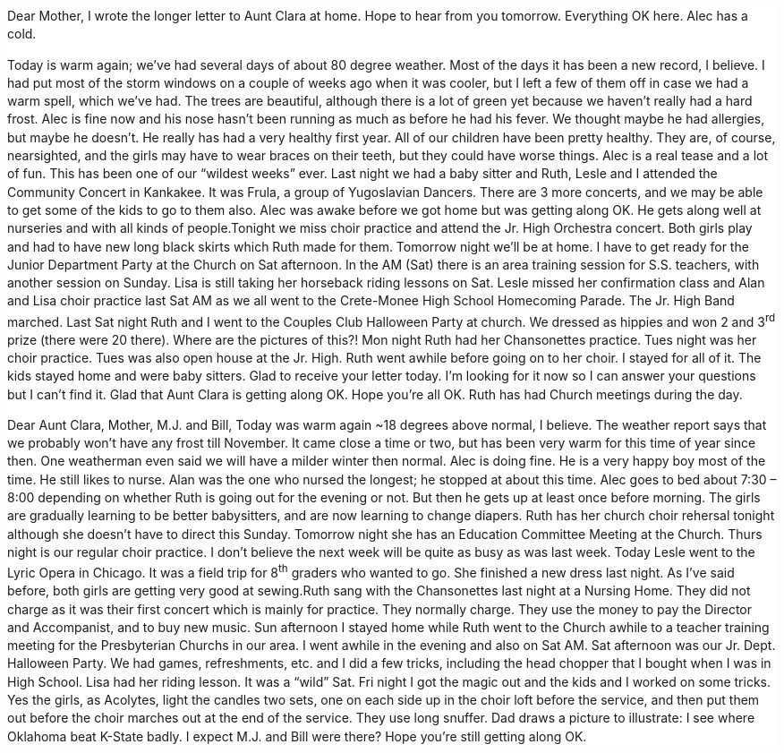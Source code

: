 </letter>
<letter date="10-12-71" variation="standard" :has-footnote="false">

Dear Mother, I wrote the longer letter to Aunt Clara at home. Hope to hear from you tomorrow. Everything OK here. Alec has a cold.

</letter>
<letter date="10-21-71" variation="standard" :has-footnote="false">

Today is warm again; we’ve had several days of about 80 degree weather. Most of the days it has been a new record, I believe. I had put most of the storm windows on a couple of weeks ago when it was cooler, but I left a few of them off in case we had a warm spell, which we’ve had. The trees are beautiful, although there is a lot of green yet because we haven’t really had a hard frost. Alec is fine now and his nose hasn’t been running as much as before he had his fever. We thought maybe he had allergies, but maybe he doesn’t. He really has had a very healthy first year. All of our children have been pretty healthy. They are, of course, nearsighted, and the girls may have to wear braces on their teeth, but they could have worse things. Alec is a real tease and a lot of fun. This has been one of our “wildest weeks” ever. Last night we had a baby sitter and Ruth, Lesle and I attended the Community Concert in Kankakee. It was Frula, a group of Yugoslavian Dancers. There are 3 more concerts, and we may be able to get some of the kids to go to them also. Alec was awake before we got home but was getting along OK. He gets along well at nurseries and with all kinds of people.Tonight we miss choir practice and attend the Jr. High Orchestra concert. Both girls play and had to have new long black skirts which Ruth made for them. Tomorrow night we’ll be at home. I have to get ready for the Junior Department Party at the Church on Sat afternoon. In the AM (Sat) there is an area training session for S.S. teachers, with another session on Sunday. Lisa is still taking her horseback riding lessons on Sat. Lesle missed her confirmation class and Alan and Lisa choir practice last Sat AM as we all went to the Crete-Monee High School Homecoming Parade. The Jr. High Band marched. Last Sat night Ruth and I went to the Couples Club Halloween Party at church. We dressed as hippies and won 2 and 3<sup>rd</sup> prize (there were 20 there). <footnote>Where are the pictures of this?!</footnote> Mon night Ruth had her Chansonettes practice. Tues night was her choir practice. Tues was also open house at the Jr. High. Ruth went awhile before going on to her choir. I stayed for all of it. The kids stayed home and were baby sitters. Glad to receive your letter today. I’m looking for it now so I can answer your questions but I can’t find it. Glad that Aunt Clara is getting along OK. Hope you’re all OK. Ruth has had Church meetings during the day.

</letter>
<letter date="10-26-71" variation="standard" :has-footnote="false">

Dear Aunt Clara, Mother, M.J. and Bill, Today was warm again ~18 degrees above normal, I believe. The weather report says that we probably won’t have any frost till November. It came close a time or two, but has been very warm for this time of year since then. One weatherman even said we will have a milder winter then normal. Alec is doing fine. He is a very happy boy most of the time. He still likes to nurse. Alan was the one who nursed the longest; he stopped at about this time. Alec goes to bed about 7:30 – 8:00 depending on whether Ruth is going out for the evening or not. But then he gets up at least once before morning. The girls are gradually learning to be better babysitters, and are now learning to change diapers. Ruth has her church choir rehersal tonight although she doesn’t have to direct this Sunday. Tomorrow night she has an Education Committee Meeting at the Church. Thurs night is our regular choir practice. I don’t believe the next week will be quite as busy as was last week. Today Lesle went to the Lyric Opera in Chicago. It was a field trip for 8<sup>th</sup> graders who wanted to go. She finished a new dress last night. As I’ve said before, both girls are getting very good at sewing.Ruth sang with the Chansonettes last night at a Nursing Home. They did not charge as it was their first concert which is mainly for practice. They normally charge. They use the money to pay the Director and Accompanist, and to buy new music. Sun afternoon I stayed home while Ruth went to the Church awhile to a teacher training meeting for the Presbyterian Churchs in our area. I went awhile in the evening and also on Sat AM. Sat afternoon was our Jr. Dept. Halloween Party. We had games, refreshments, etc. and I did a few tricks, including the head chopper that I bought when I was in High School. Lisa had her riding lesson. It was a “wild” Sat. Fri night I got the magic out and the kids and I worked on some tricks. Yes the girls, as Acolytes, light the candles two sets, one on each side up in the choir loft before the service, and then put them out before the choir marches out at the end of the service. They use long snuffer. <footnote>Dad draws a picture to illustrate:</footnote> 
<v-row><letter-image :sources="['85542f4226e51d9227cda2ff15f9f4a4_html_ef55582e.jpg']" ></letter-image></v-row>
I see where Oklahoma beat K-State badly. I expect M.J. and Bill were there? Hope you’re still getting along OK.
